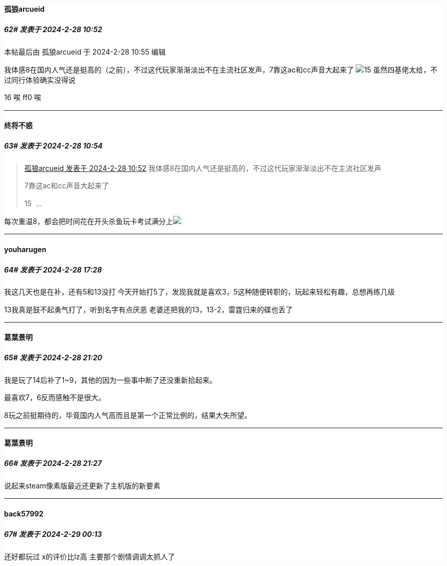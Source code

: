 ####  孤狼arcueid  
##### 62#       发表于 2024-2-28 10:52

 本帖最后由 孤狼arcueid 于 2024-2-28 10:55 编辑 

我体感8在国内人气还是挺高的（之前），不过这代玩家渐渐淡出不在主流社区发声，7靠这ac和cc声音大起来了
<img src="https://static.saraba1st.com/image/smiley/face2017/067.png" referrerpolicy="no-referrer">15 虽然四基佬太给，不过同行体验确实没得说

16 唉 ff0 唉

*****

####  终将不惑  
##### 63#       发表于 2024-2-28 10:54

<blockquote><a href="httphttps://bbs.saraba1st.com/2b/forum.php?mod=redirect&amp;goto=findpost&amp;pid=64091254&amp;ptid=2173174" target="_blank">孤狼arcueid 发表于 2024-2-28 10:52</a>
我体感8在国内人气还是挺高的，不过这代玩家渐渐淡出不在主流社区发声

7靠这ac和cc声音大起来了

15  ...</blockquote>
每次重温8，都会把时间花在开头杀鱼玩卡考试满分上<img src="https://static.saraba1st.com/image/smiley/face2017/044.png" referrerpolicy="no-referrer">


*****

####  youharugen  
##### 64#       发表于 2024-2-28 17:28

我这几天也是在补，还有5和13没打
今天开始打5了，发现我就是喜欢3，5这种随便转职的，玩起来轻松有趣，总想再练几级

13我真是鼓不起勇气打了，听到名字有点厌恶
老婆还把我的13，13-2，雷霆归来的碟也丢了


*****

####  葛葉景明  
##### 65#       发表于 2024-2-28 21:20

我是玩了14后补了1~9，其他的因为一些事中断了还没重新拾起来。

最喜欢7，6反而感触不是很大。

8玩之前挺期待的，毕竟国内人气高而且是第一个正常比例的，结果大失所望。


*****

####  葛葉景明  
##### 66#       发表于 2024-2-28 21:27

说起来steam像素版最近还更新了主机版的新要素


*****

####  back57992  
##### 67#       发表于 2024-2-29 00:13

还好都玩过 x的评价比lz高 主要那个剧情调调太抓人了 

